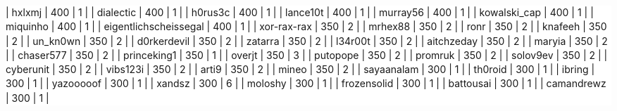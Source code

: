 | hxlxmj                | 400 | 1              |
| dialectic             | 400 | 1              |
| h0rus3c               | 400 | 1              |
| lance10t              | 400 | 1              |
| murray56              | 400 | 1              |
| kowalski_cap          | 400 | 1              |
| miquinho              | 400 | 1              |
| eigentlichscheissegal | 400 | 1              |
| xor-rax-rax           | 350 | 2              |
| mrhex88               | 350 | 2              |
| ronr                  | 350 | 2              |
| knafeeh               | 350 | 2              |
| un_kn0wn              | 350 | 2              |
| d0rkerdevil           | 350 | 2              |
| zatarra               | 350 | 2              |
| l34r00t               | 350 | 2              |
| aitchzeday            | 350 | 2              |
| maryia                | 350 | 2              |
| chaser577             | 350 | 2              |
| princeking1           | 350 | 1              |
| overjt                | 350 | 3              |
| putopope              | 350 | 2              |
| promruk               | 350 | 2              |
| solov9ev              | 350 | 2              |
| cyberunit             | 350 | 2              |
| vibs123i              | 350 | 2              |
| arti9                 | 350 | 2              |
| mineo                 | 350 | 2              |
| sayaanalam            | 300 | 1              |
| th0roid               | 300 | 1              |
| ibring                | 300 | 1              |
| yazooooof             | 300 | 1              |
| xandsz                | 300 | 6              |
| moloshy               | 300 | 1              |
| frozensolid           | 300 | 1              |
| battousai             | 300 | 1              |
| camandrewz            | 300 | 1              |